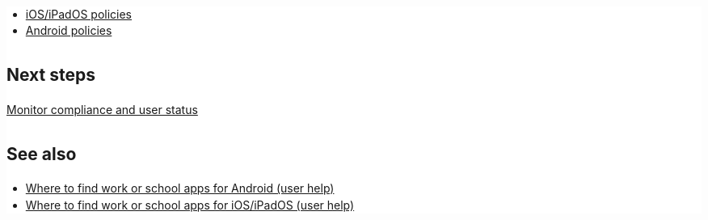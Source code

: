 - [iOS/iPadOS policies](app-protection-policy-settings-ios.md)
- [Android policies](app-protection-policy-settings-android.md)

## Next steps
[Monitor compliance and user status](app-protection-policies-monitor.md)

## See also
- [Where to find work or school apps for Android (user help)](../user-help/use-managed-apps-on-your-device-android.md)
- [Where to find work or school apps for iOS/iPadOS (user help)](../user-help/use-managed-apps-on-your-device-ios.md)